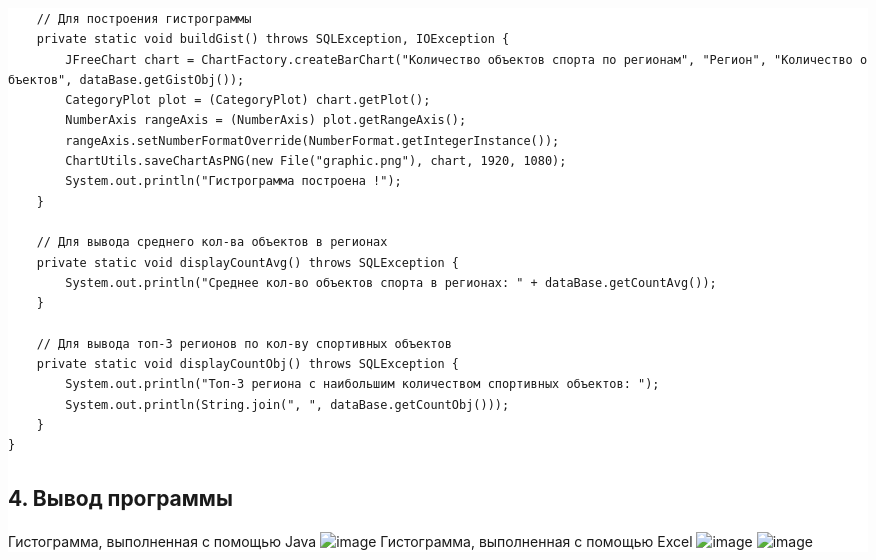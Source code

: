         // Для построения гистрограммы
        private static void buildGist() throws SQLException, IOException {
            JFreeChart chart = ChartFactory.createBarChart("Количество объектов спорта по регионам", "Регион", "Количество объектов", dataBase.getGistObj());
            CategoryPlot plot = (CategoryPlot) chart.getPlot();
            NumberAxis rangeAxis = (NumberAxis) plot.getRangeAxis();
            rangeAxis.setNumberFormatOverride(NumberFormat.getIntegerInstance());
            ChartUtils.saveChartAsPNG(new File("graphic.png"), chart, 1920, 1080);
            System.out.println("Гистрограмма построена !");
        }
    
        // Для вывода среднего кол-ва объектов в регионах
        private static void displayCountAvg() throws SQLException {
            System.out.println("Среднее кол-во объектов спорта в регионах: " + dataBase.getCountAvg());
        }
    
        // Для вывода топ-3 регионов по кол-ву спортивных объектов
        private static void displayCountObj() throws SQLException {
            System.out.println("Топ-3 региона с наибольшим количеством спортивных объектов: ");
            System.out.println(String.join(", ", dataBase.getCountObj()));
        }
    }
## 4. Вывод программы
Гистограмма, выполненная с помощью Java
![image](https://github.com/RomanNasibullin/FinalProject/assets/103939443/6da7b8ab-06c4-4d19-a05b-f3424c8793b7)
Гистограмма, выполненная с помощью Excel
![image](https://github.com/RomanNasibullin/FinalProject/assets/103939443/35b04067-9cdc-42db-870b-5574f36d156a)
![image](https://github.com/RomanNasibullin/FinalProject/assets/103939443/7361927c-58c0-40de-953c-aa604310c563)
